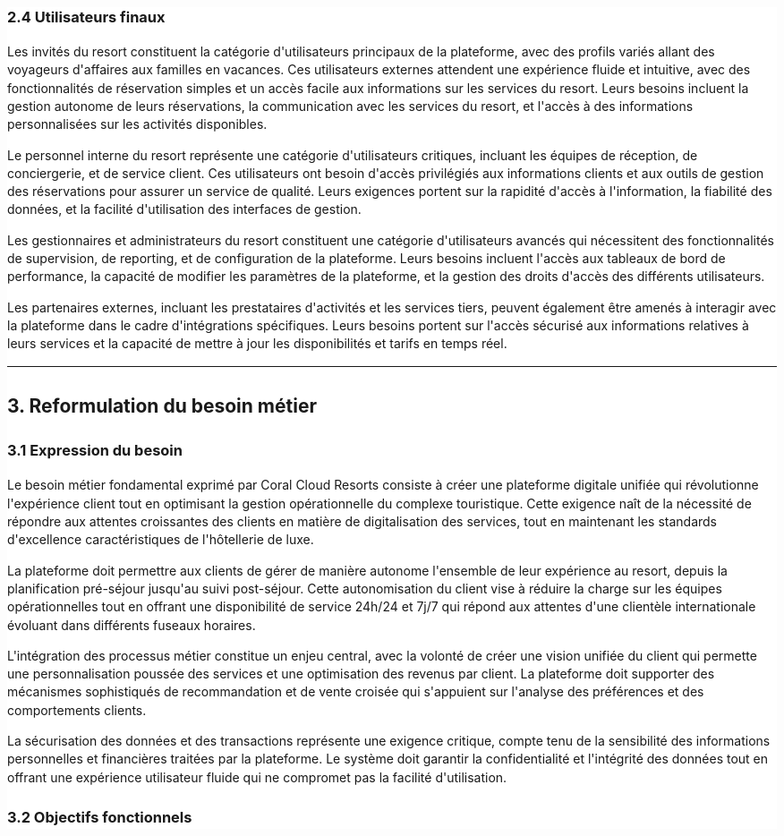 ### 2.4 Utilisateurs finaux

Les invités du resort constituent la catégorie d'utilisateurs principaux de la plateforme, avec des profils variés allant des voyageurs d'affaires aux familles en vacances. Ces utilisateurs externes attendent une expérience fluide et intuitive, avec des fonctionnalités de réservation simples et un accès facile aux informations sur les services du resort. Leurs besoins incluent la gestion autonome de leurs réservations, la communication avec les services du resort, et l'accès à des informations personnalisées sur les activités disponibles.

Le personnel interne du resort représente une catégorie d'utilisateurs critiques, incluant les équipes de réception, de conciergerie, et de service client. Ces utilisateurs ont besoin d'accès privilégiés aux informations clients et aux outils de gestion des réservations pour assurer un service de qualité. Leurs exigences portent sur la rapidité d'accès à l'information, la fiabilité des données, et la facilité d'utilisation des interfaces de gestion.

Les gestionnaires et administrateurs du resort constituent une catégorie d'utilisateurs avancés qui nécessitent des fonctionnalités de supervision, de reporting, et de configuration de la plateforme. Leurs besoins incluent l'accès aux tableaux de bord de performance, la capacité de modifier les paramètres de la plateforme, et la gestion des droits d'accès des différents utilisateurs.

Les partenaires externes, incluant les prestataires d'activités et les services tiers, peuvent également être amenés à interagir avec la plateforme dans le cadre d'intégrations spécifiques. Leurs besoins portent sur l'accès sécurisé aux informations relatives à leurs services et la capacité de mettre à jour les disponibilités et tarifs en temps réel.

---

## 3. Reformulation du besoin métier

### 3.1 Expression du besoin

Le besoin métier fondamental exprimé par Coral Cloud Resorts consiste à créer une plateforme digitale unifiée qui révolutionne l'expérience client tout en optimisant la gestion opérationnelle du complexe touristique. Cette exigence naît de la nécessité de répondre aux attentes croissantes des clients en matière de digitalisation des services, tout en maintenant les standards d'excellence caractéristiques de l'hôtellerie de luxe.

La plateforme doit permettre aux clients de gérer de manière autonome l'ensemble de leur expérience au resort, depuis la planification pré-séjour jusqu'au suivi post-séjour. Cette autonomisation du client vise à réduire la charge sur les équipes opérationnelles tout en offrant une disponibilité de service 24h/24 et 7j/7 qui répond aux attentes d'une clientèle internationale évoluant dans différents fuseaux horaires.

L'intégration des processus métier constitue un enjeu central, avec la volonté de créer une vision unifiée du client qui permette une personnalisation poussée des services et une optimisation des revenus par client. La plateforme doit supporter des mécanismes sophistiqués de recommandation et de vente croisée qui s'appuient sur l'analyse des préférences et des comportements clients.

La sécurisation des données et des transactions représente une exigence critique, compte tenu de la sensibilité des informations personnelles et financières traitées par la plateforme. Le système doit garantir la confidentialité et l'intégrité des données tout en offrant une expérience utilisateur fluide qui ne compromet pas la facilité d'utilisation.

### 3.2 Objectifs fonctionnels
